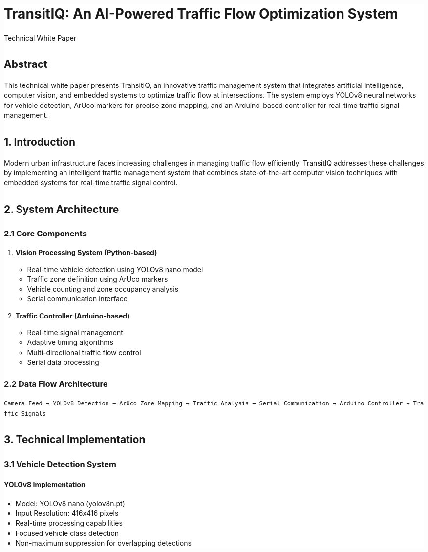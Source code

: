 # TransitIQ: An AI-Powered Traffic Flow Optimization System
Technical White Paper

## Abstract

This technical white paper presents TransitIQ, an innovative traffic management system that integrates artificial intelligence, computer vision, and embedded systems to optimize traffic flow at intersections. The system employs YOLOv8 neural networks for vehicle detection, ArUco markers for precise zone mapping, and an Arduino-based controller for real-time traffic signal management.

## 1. Introduction

Modern urban infrastructure faces increasing challenges in managing traffic flow efficiently. TransitIQ addresses these challenges by implementing an intelligent traffic management system that combines state-of-the-art computer vision techniques with embedded systems for real-time traffic signal control.

## 2. System Architecture

### 2.1 Core Components

1. **Vision Processing System (Python-based)**
   - Real-time vehicle detection using YOLOv8 nano model
   - Traffic zone definition using ArUco markers
   - Vehicle counting and zone occupancy analysis
   - Serial communication interface

2. **Traffic Controller (Arduino-based)**
   - Real-time signal management
   - Adaptive timing algorithms
   - Multi-directional traffic flow control
   - Serial data processing

### 2.2 Data Flow Architecture

```
Camera Feed → YOLOv8 Detection → ArUco Zone Mapping → Traffic Analysis → Serial Communication → Arduino Controller → Traffic Signals
```

## 3. Technical Implementation

### 3.1 Vehicle Detection System

#### YOLOv8 Implementation
- Model: YOLOv8 nano (yolov8n.pt)
- Input Resolution: 416x416 pixels
- Real-time processing capabilities
- Focused vehicle class detection
- Non-maximum suppression for overlapping detections
